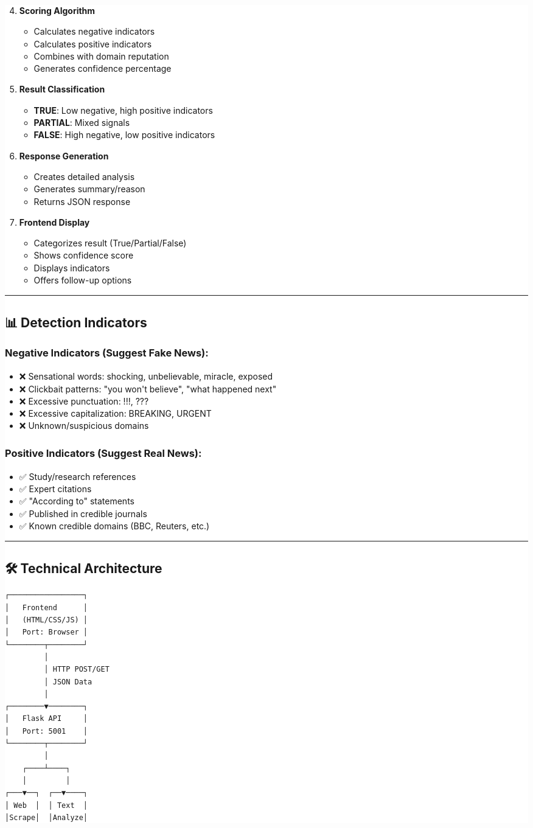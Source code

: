 4. **Scoring Algorithm**
   - Calculates negative indicators
   - Calculates positive indicators
   - Combines with domain reputation
   - Generates confidence percentage

5. **Result Classification**
   - **TRUE**: Low negative, high positive indicators
   - **PARTIAL**: Mixed signals
   - **FALSE**: High negative, low positive indicators

6. **Response Generation**
   - Creates detailed analysis
   - Generates summary/reason
   - Returns JSON response

7. **Frontend Display**
   - Categorizes result (True/Partial/False)
   - Shows confidence score
   - Displays indicators
   - Offers follow-up options

---

## 📊 Detection Indicators

### Negative Indicators (Suggest Fake News):
- ❌ Sensational words: shocking, unbelievable, miracle, exposed
- ❌ Clickbait patterns: "you won't believe", "what happened next"
- ❌ Excessive punctuation: !!!, ???
- ❌ Excessive capitalization: BREAKING, URGENT
- ❌ Unknown/suspicious domains

### Positive Indicators (Suggest Real News):
- ✅ Study/research references
- ✅ Expert citations
- ✅ "According to" statements
- ✅ Published in credible journals
- ✅ Known credible domains (BBC, Reuters, etc.)

---

## 🛠️ Technical Architecture

```
┌─────────────────┐
│   Frontend      │
│   (HTML/CSS/JS) │
│   Port: Browser │
└────────┬────────┘
         │
         │ HTTP POST/GET
         │ JSON Data
         │
┌────────▼────────┐
│   Flask API     │
│   Port: 5001    │
└────────┬────────┘
         │
    ┌────┴────┐
    │         │
┌───▼──┐  ┌──▼────┐
│ Web  │  │ Text  │
│Scrape│  │Analyze│
```